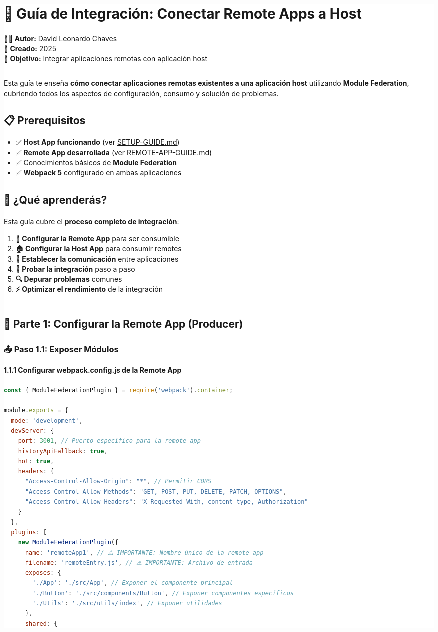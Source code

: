 # 🔗 Guía de Integración: Conectar Remote Apps a Host

**👨‍💻 Autor:** David Leonardo Chaves  
**📅 Creado:** 2025  
**🎯 Objetivo:** Integrar aplicaciones remotas con aplicación host

---

Esta guía te enseña **cómo conectar aplicaciones remotas existentes a una aplicación host** utilizando **Module Federation**, cubriendo todos los aspectos de configuración, consumo y solución de problemas.

## 📋 Prerequisitos

- ✅ **Host App funcionando** (ver [SETUP-GUIDE.md](./SETUP-GUIDE.md))
- ✅ **Remote App desarrollada** (ver [REMOTE-APP-GUIDE.md](./REMOTE-APP-GUIDE.md))
- ✅ Conocimientos básicos de **Module Federation**
- ✅ **Webpack 5** configurado en ambas aplicaciones

## 🎯 ¿Qué aprenderás?

Esta guía cubre el **proceso completo de integración**:

1. **🔧 Configurar la Remote App** para ser consumible
2. **🏠 Configurar la Host App** para consumir remotes
3. **📡 Establecer la comunicación** entre aplicaciones
4. **🧪 Probar la integración** paso a paso
5. **🔍 Depurar problemas** comunes
6. **⚡ Optimizar el rendimiento** de la integración

---

## 🔧 Parte 1: Configurar la Remote App (Producer)

### 📤 Paso 1.1: Exposer Módulos

#### 1.1.1 Configurar webpack.config.js de la Remote App

```javascript
const { ModuleFederationPlugin } = require('webpack').container;

module.exports = {
  mode: 'development',
  devServer: {
    port: 3001, // Puerto específico para la remote app
    historyApiFallback: true,
    hot: true,
    headers: {
      "Access-Control-Allow-Origin": "*", // Permitir CORS
      "Access-Control-Allow-Methods": "GET, POST, PUT, DELETE, PATCH, OPTIONS",
      "Access-Control-Allow-Headers": "X-Requested-With, content-type, Authorization"
    }
  },
  plugins: [
    new ModuleFederationPlugin({
      name: 'remoteApp1', // ⚠️ IMPORTANTE: Nombre único de la remote app
      filename: 'remoteEntry.js', // ⚠️ IMPORTANTE: Archivo de entrada
      exposes: {
        './App': './src/App', // Exponer el componente principal
        './Button': './src/components/Button', // Exponer componentes específicos
        './Utils': './src/utils/index', // Exponer utilidades
      },
      shared: {
```
